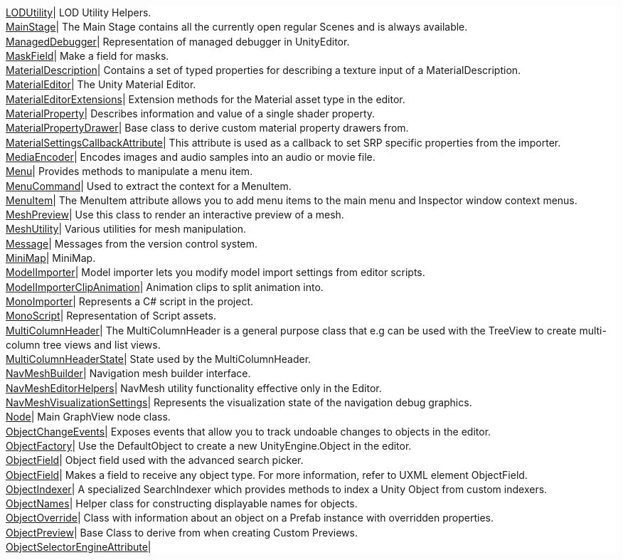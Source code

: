 [LODUtility](LODUtility.html)| LOD Utility Helpers.  
[MainStage](SceneManagement.MainStage.html)| The Main Stage contains all the
currently open regular Scenes and is always available.  
[ManagedDebugger](Scripting.ManagedDebugger.html)| Representation of managed
debugger in UnityEditor.  
[MaskField](UIElements.MaskField.html)|  Make a field for masks.  
[MaterialDescription](AssetImporters.MaterialDescription.html)| Contains a set
of typed properties for describing a texture input of a MaterialDescription.  
[MaterialEditor](MaterialEditor.html)| The Unity Material Editor.  
[MaterialEditorExtensions](MaterialEditorExtensions.html)| Extension methods
for the Material asset type in the editor.  
[MaterialProperty](MaterialProperty.html)| Describes information and value of
a single shader property.  
[MaterialPropertyDrawer](MaterialPropertyDrawer.html)| Base class to derive
custom material property drawers from.  
[MaterialSettingsCallbackAttribute](SpeedTree.Importer.MaterialSettingsCallbackAttribute.html)|
This attribute is used as a callback to set SRP specific properties from the
importer.  
[MediaEncoder](Media.MediaEncoder.html)| Encodes images and audio samples into
an audio or movie file.  
[Menu](Menu.html)| Provides methods to manipulate a menu item.  
[MenuCommand](MenuCommand.html)| Used to extract the context for a MenuItem.  
[MenuItem](MenuItem.html)| The MenuItem attribute allows you to add menu items
to the main menu and Inspector window context menus.  
[MeshPreview](MeshPreview.html)| Use this class to render an interactive
preview of a mesh.  
[MeshUtility](MeshUtility.html)| Various utilities for mesh manipulation.  
[Message](VersionControl.Message.html)| Messages from the version control
system.  
[MiniMap](Experimental.GraphView.MiniMap.html)| MiniMap.  
[ModelImporter](ModelImporter.html)| Model importer lets you modify model
import settings from editor scripts.  
[ModelImporterClipAnimation](ModelImporterClipAnimation.html)| Animation clips
to split animation into.  
[MonoImporter](MonoImporter.html)| Represents a C# script in the project.  
[MonoScript](MonoScript.html)| Representation of Script assets.  
[MultiColumnHeader](IMGUI.Controls.MultiColumnHeader.html)| The
MultiColumnHeader is a general purpose class that e.g can be used with the
TreeView to create multi-column tree views and list views.  
[MultiColumnHeaderState](IMGUI.Controls.MultiColumnHeaderState.html)| State
used by the MultiColumnHeader.  
[NavMeshBuilder](AI.NavMeshBuilder.html)| Navigation mesh builder interface.  
[NavMeshEditorHelpers](AI.NavMeshEditorHelpers.html)| NavMesh utility
functionality effective only in the Editor.  
[NavMeshVisualizationSettings](AI.NavMeshVisualizationSettings.html)|
Represents the visualization state of the navigation debug graphics.  
[Node](Experimental.GraphView.Node.html)| Main GraphView node class.  
[ObjectChangeEvents](ObjectChangeEvents.html)| Exposes events that allow you
to track undoable changes to objects in the editor.  
[ObjectFactory](ObjectFactory.html)| Use the DefaultObject to create a new
UnityEngine.Object in the editor.  
[ObjectField](Search.ObjectField.html)| Object field used with the advanced
search picker.  
[ObjectField](UIElements.ObjectField.html)|  Makes a field to receive any
object type. For more information, refer to UXML element ObjectField.  
[ObjectIndexer](Search.ObjectIndexer.html)| A specialized SearchIndexer which
provides methods to index a Unity Object from custom indexers.  
[ObjectNames](ObjectNames.html)| Helper class for constructing displayable
names for objects.  
[ObjectOverride](SceneManagement.ObjectOverride.html)| Class with information
about an object on a Prefab instance with overridden properties.  
[ObjectPreview](ObjectPreview.html)| Base Class to derive from when creating
Custom Previews.  
[ObjectSelectorEngineAttribute](SearchService.ObjectSelectorEngineAttribute.html)|